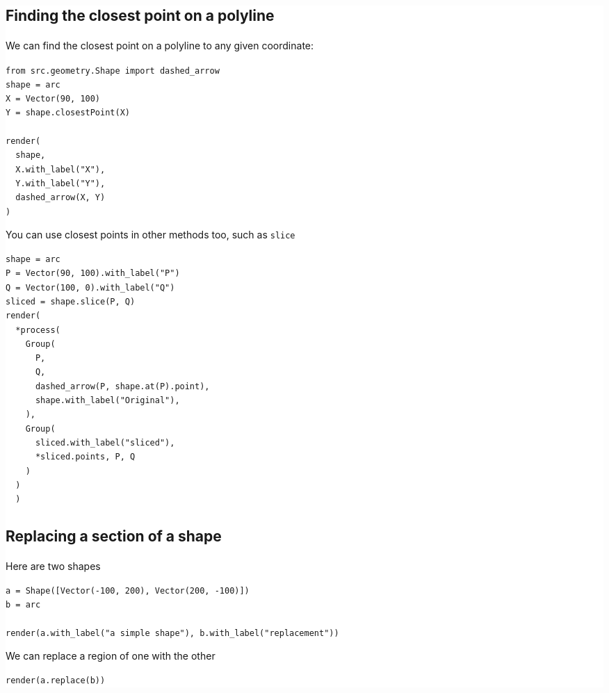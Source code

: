 ## Finding the closest point on a polyline

We can find the closest point on a polyline to any given coordinate:
```code
from src.geometry.Shape import dashed_arrow
shape = arc
X = Vector(90, 100)
Y = shape.closestPoint(X)

render(
  shape,
  X.with_label("X"),
  Y.with_label("Y"),
  dashed_arrow(X, Y)
)
```

You can use closest points in other methods too, such as `slice`

```code
shape = arc
P = Vector(90, 100).with_label("P")
Q = Vector(100, 0).with_label("Q")
sliced = shape.slice(P, Q)
render(
  *process(
    Group(
      P,
      Q,
      dashed_arrow(P, shape.at(P).point),
      shape.with_label("Original"),
    ),
    Group(
      sliced.with_label("sliced"),
      *sliced.points, P, Q
    )
  )
  )
```


## Replacing a section of a shape

Here are two shapes
```code
a = Shape([Vector(-100, 200), Vector(200, -100)])
b = arc

render(a.with_label("a simple shape"), b.with_label("replacement"))
```

We can replace a region of one with the other

```code
render(a.replace(b))
```
